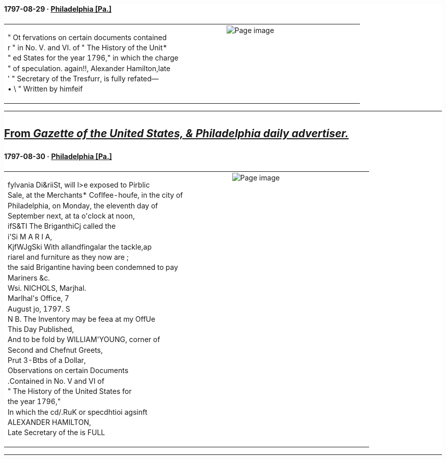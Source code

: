 #### 1797-08-29 &middot; [Philadelphia [Pa.]](http://dbpedia.org/resource/Philadelphia)

<table style="width: 100%;"><tr><td style="width: 50%">

  
&quot; Ot fervations on certain documents contained  
r &quot; in No. V. and VI. of &quot; The History of the Unit*  
&quot; ed States for the year 1796,&quot; in which the charge  
&quot; of speculation. again!!, Alexander Hamilton,late  
&#x27; &quot; Secretary of the Tresfurr, is fully refated—  
• \ &quot; Written by himfeif 
</td><td style="width: 50%; max-height: 75%; margin: auto; display: block;">
<img alt="Page image" src="https://tile.loc.gov/image-services/iiif/service:ndnp:dlc:batch_dlc_mainecoon_ver01:data:sn83025881:print:1797082901:0004/pct:75.62003371057067,29.15157004830918,17.577654707440406,3.0683876811594204/!600,600/0/default.jpg"/>
</td>
</tr></table>

---

## [From _Gazette of the United States, & Philadelphia daily advertiser._](https://www.loc.gov/resource/sn83025881/1797-08-30/ed-1/?sp=1)

#### 1797-08-30 &middot; [Philadelphia [Pa.]](http://dbpedia.org/resource/Philadelphia)

<table style="width: 100%;"><tr><td style="width: 50%">

fylvania Di&amp;riiSt, will l&gt;e exposed to Pirblic  
Sale, at the Merchants* Coflfee-houfe, in the city of  
Philadelphia, on Monday, the eleventh day of  
September next, at ta o&#x27;clock at noon,  
ifS&amp;TI The BriganthiCj called the  
i&#x27;Si M A R I A,  
KjfWJgSki With allandfingalar the tackle,ap­  
riarel and furniture as they now are ;  
the said Brigantine having been condemned to pay  
Mariners &amp;c.  
Wsi. NICHOLS, Marjhal.  
Marlhal&#x27;s Office, 7  
August jo, 1797. S  
N B. The Inventory may be feea at my OffUe  
This Day Published,  
And to be fold by WILLIAM&#x27;YOUNG, corner of  
Second and Chefnut Greets,  
Prut 3-Btbs of a Dollar,  
Observations on certain Documents  
.Contained in No. V and VI of  
&quot; The History of the United States for  
the year 1796,&quot;  
In which the cd/.RuK or specdhtioi agsinft  
ALEXANDER HAMILTON,  
Late Secretary of the is FULL
</td><td style="width: 50%; max-height: 75%; margin: auto; display: block;">
<img alt="Page image" src="https://tile.loc.gov/image-services/iiif/service:ndnp:dlc:batch_dlc_mainecoon_ver01:data:sn83025881:print:1797083001:0001/pct:24.153846153846153,12.970066185318894,16.609467455621303,14.459235860409146/!600,600/0/default.jpg"/>
</td>
</tr></table>

---
